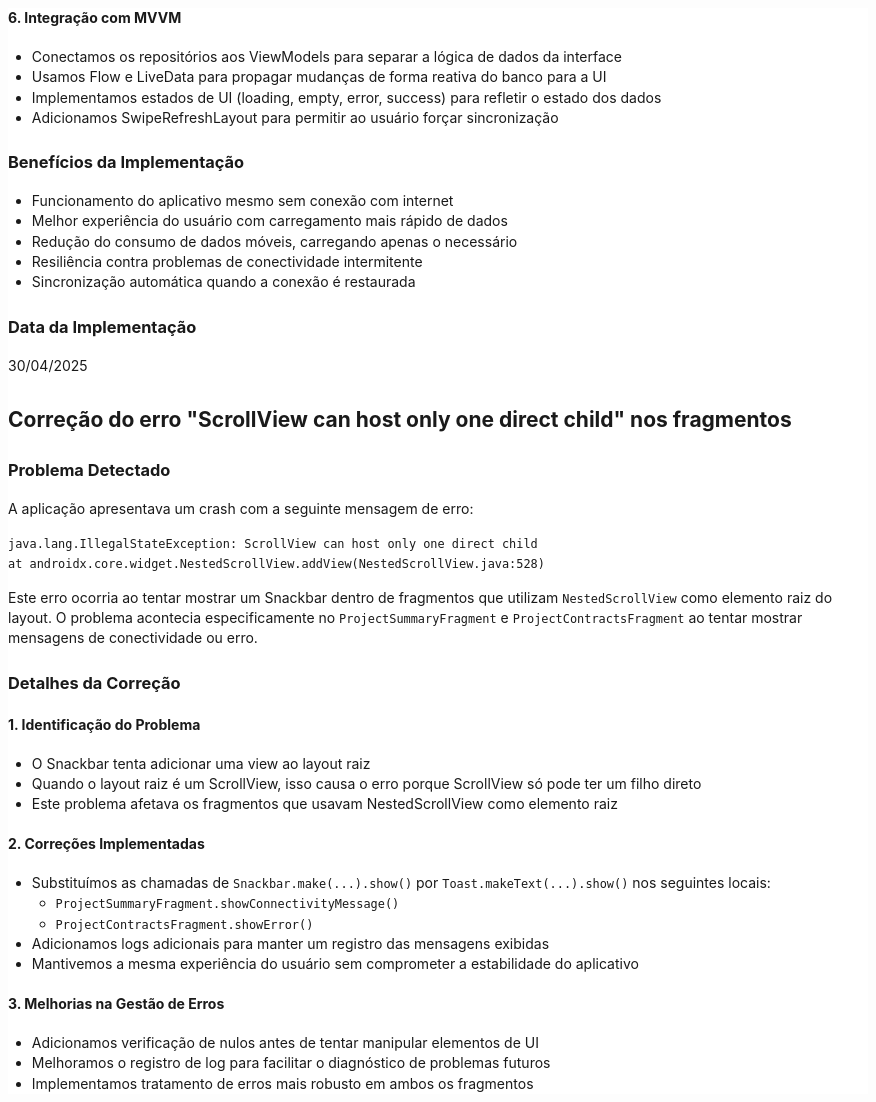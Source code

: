 #### 6. Integração com MVVM
- Conectamos os repositórios aos ViewModels para separar a lógica de dados da interface
- Usamos Flow e LiveData para propagar mudanças de forma reativa do banco para a UI
- Implementamos estados de UI (loading, empty, error, success) para refletir o estado dos dados
- Adicionamos SwipeRefreshLayout para permitir ao usuário forçar sincronização

### Benefícios da Implementação
- Funcionamento do aplicativo mesmo sem conexão com internet
- Melhor experiência do usuário com carregamento mais rápido de dados
- Redução do consumo de dados móveis, carregando apenas o necessário
- Resiliência contra problemas de conectividade intermitente
- Sincronização automática quando a conexão é restaurada

### Data da Implementação
30/04/2025

## Correção do erro "ScrollView can host only one direct child" nos fragmentos

### Problema Detectado
A aplicação apresentava um crash com a seguinte mensagem de erro:
```
java.lang.IllegalStateException: ScrollView can host only one direct child
at androidx.core.widget.NestedScrollView.addView(NestedScrollView.java:528)
```

Este erro ocorria ao tentar mostrar um Snackbar dentro de fragmentos que utilizam `NestedScrollView` como elemento raiz do layout. O problema acontecia especificamente no `ProjectSummaryFragment` e `ProjectContractsFragment` ao tentar mostrar mensagens de conectividade ou erro.

### Detalhes da Correção

#### 1. Identificação do Problema
- O Snackbar tenta adicionar uma view ao layout raiz
- Quando o layout raiz é um ScrollView, isso causa o erro porque ScrollView só pode ter um filho direto
- Este problema afetava os fragmentos que usavam NestedScrollView como elemento raiz

#### 2. Correções Implementadas
- Substituímos as chamadas de `Snackbar.make(...).show()` por `Toast.makeText(...).show()` nos seguintes locais:
  - `ProjectSummaryFragment.showConnectivityMessage()`
  - `ProjectContractsFragment.showError()`
- Adicionamos logs adicionais para manter um registro das mensagens exibidas
- Mantivemos a mesma experiência do usuário sem comprometer a estabilidade do aplicativo

#### 3. Melhorias na Gestão de Erros
- Adicionamos verificação de nulos antes de tentar manipular elementos de UI
- Melhoramos o registro de log para facilitar o diagnóstico de problemas futuros
- Implementamos tratamento de erros mais robusto em ambos os fragmentos
